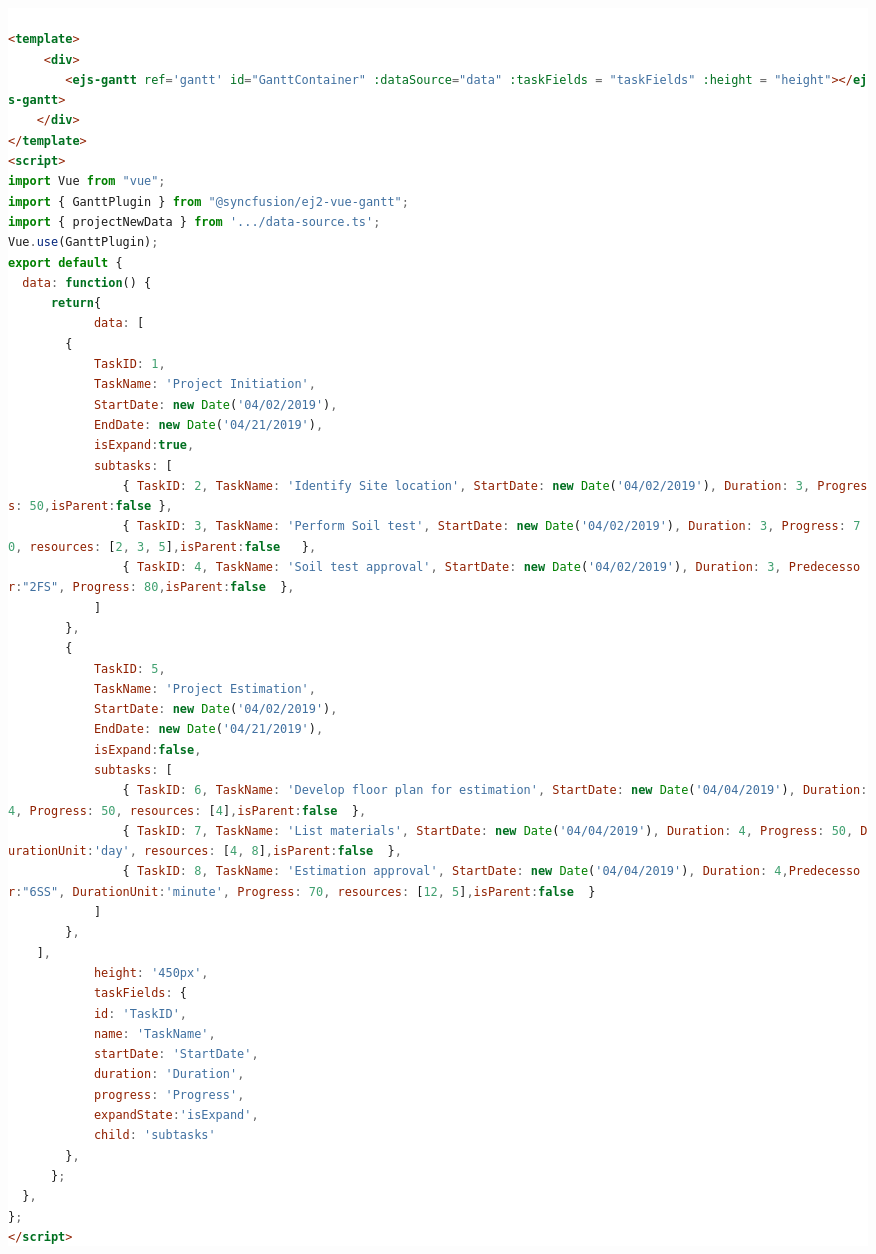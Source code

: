 ```html

<template>
     <div>
        <ejs-gantt ref='gantt' id="GanttContainer" :dataSource="data" :taskFields = "taskFields" :height = "height"></ejs-gantt>
    </div>
</template>
<script>
import Vue from "vue";
import { GanttPlugin } from "@syncfusion/ej2-vue-gantt";
import { projectNewData } from '.../data-source.ts';
Vue.use(GanttPlugin);
export default {
  data: function() {
      return{
            data: [
        {
            TaskID: 1,
            TaskName: 'Project Initiation',
            StartDate: new Date('04/02/2019'),
            EndDate: new Date('04/21/2019'),
            isExpand:true,
            subtasks: [
                { TaskID: 2, TaskName: 'Identify Site location', StartDate: new Date('04/02/2019'), Duration: 3, Progress: 50,isParent:false },
                { TaskID: 3, TaskName: 'Perform Soil test', StartDate: new Date('04/02/2019'), Duration: 3, Progress: 70, resources: [2, 3, 5],isParent:false   },
                { TaskID: 4, TaskName: 'Soil test approval', StartDate: new Date('04/02/2019'), Duration: 3, Predecessor:"2FS", Progress: 80,isParent:false  },
            ]
        },
        {
            TaskID: 5,
            TaskName: 'Project Estimation',
            StartDate: new Date('04/02/2019'),
            EndDate: new Date('04/21/2019'),
            isExpand:false,
            subtasks: [
                { TaskID: 6, TaskName: 'Develop floor plan for estimation', StartDate: new Date('04/04/2019'), Duration: 4, Progress: 50, resources: [4],isParent:false  },
                { TaskID: 7, TaskName: 'List materials', StartDate: new Date('04/04/2019'), Duration: 4, Progress: 50, DurationUnit:'day', resources: [4, 8],isParent:false  },
                { TaskID: 8, TaskName: 'Estimation approval', StartDate: new Date('04/04/2019'), Duration: 4,Predecessor:"6SS", DurationUnit:'minute', Progress: 70, resources: [12, 5],isParent:false  }
            ]
        },
    ],
            height: '450px',
            taskFields: {
            id: 'TaskID',
            name: 'TaskName',
            startDate: 'StartDate',
            duration: 'Duration',
            progress: 'Progress',
            expandState:'isExpand',
            child: 'subtasks'
        },
      };
  },
};
</script>

```